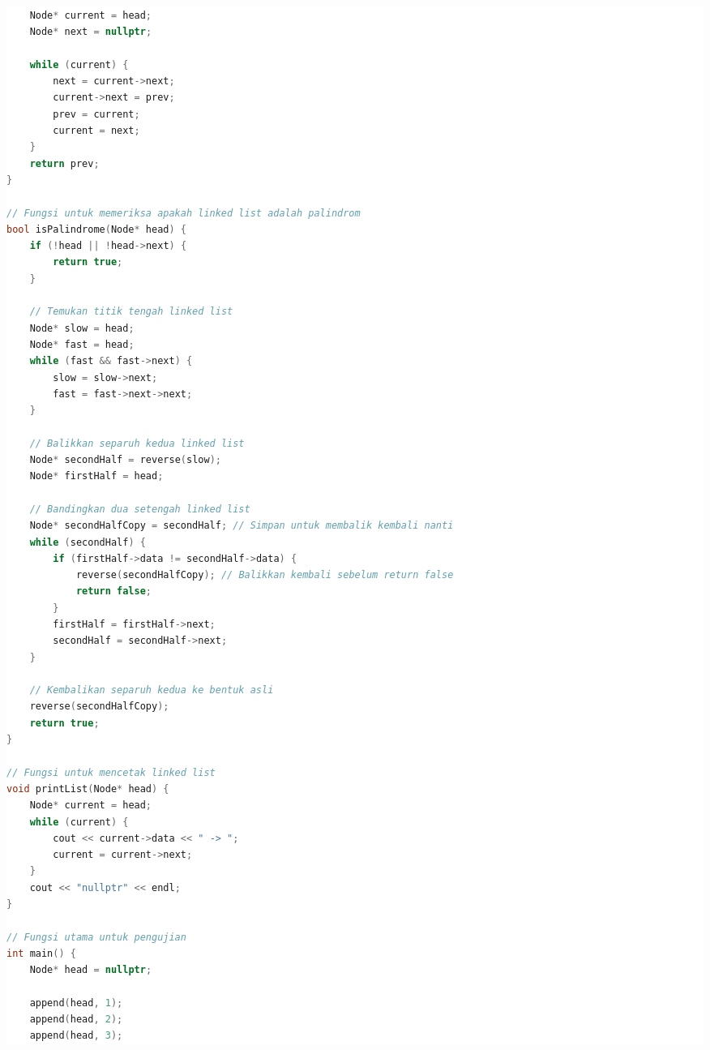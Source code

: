 ```C++
    Node* current = head;
    Node* next = nullptr;

    while (current) {
        next = current->next;
        current->next = prev;
        prev = current;
        current = next;
    }
    return prev;
}

// Fungsi untuk memeriksa apakah linked list adalah palindrom
bool isPalindrome(Node* head) {
    if (!head || !head->next) {
        return true;
    }

    // Temukan titik tengah linked list
    Node* slow = head;
    Node* fast = head;
    while (fast && fast->next) {
        slow = slow->next;
        fast = fast->next->next;
    }

    // Balikkan separuh kedua linked list
    Node* secondHalf = reverse(slow);
    Node* firstHalf = head;

    // Bandingkan dua setengah linked list
    Node* secondHalfCopy = secondHalf; // Simpan untuk membalik kembali nanti
    while (secondHalf) {
        if (firstHalf->data != secondHalf->data) {
            reverse(secondHalfCopy); // Balikkan kembali sebelum return false
            return false;
        }
        firstHalf = firstHalf->next;
        secondHalf = secondHalf->next;
    }

    // Kembalikan separuh kedua ke bentuk asli
    reverse(secondHalfCopy);
    return true;
}

// Fungsi untuk mencetak linked list
void printList(Node* head) {
    Node* current = head;
    while (current) {
        cout << current->data << " -> ";
        current = current->next;
    }
    cout << "nullptr" << endl;
}

// Fungsi utama untuk pengujian
int main() {
    Node* head = nullptr;

    append(head, 1);
    append(head, 2);
    append(head, 3);
```